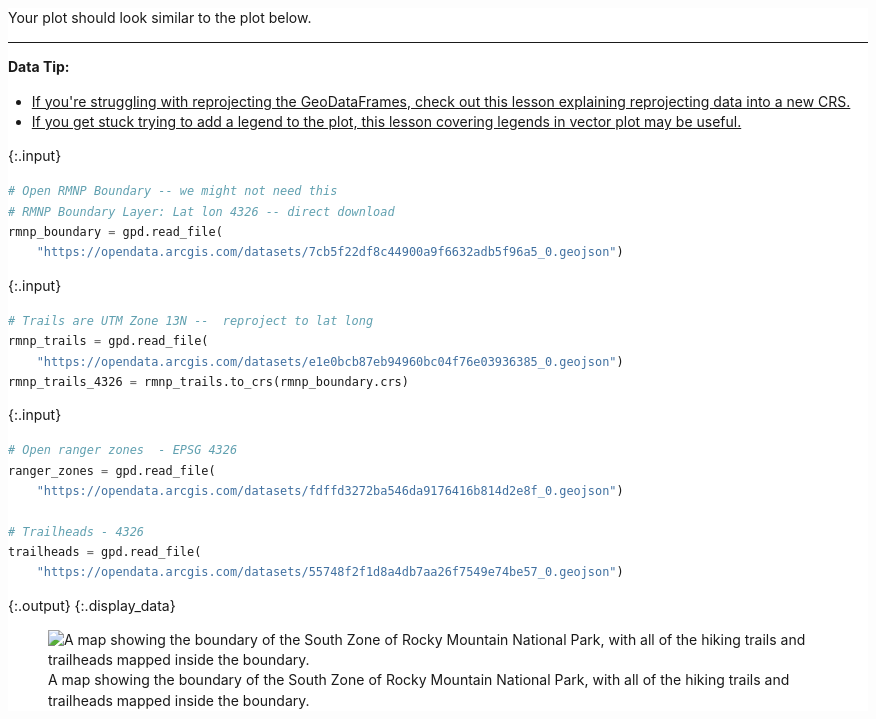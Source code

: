 Your plot should look similar to the plot below.

</div>

****

<div class='notice--success alert alert-info' markdown="1">

<i class="fa fa-star"></i> **Data Tip:** 
- <a href="{{ site.baseurl }}/courses/use-data-open-source-python/intro-vector-data-python/vector-data-processing/reproject-vector-data-in-python/">If you're struggling with reprojecting the GeoDataFrames, check out this lesson explaining reprojecting data into a new CRS.</a>
- <a href="{{ site.baseurl }}/courses/scientists-guide-to-plotting-data-in-python/plot-spatial-data/customize-vector-plots/python-customize-map-legends-geopandas/">If you get stuck trying to add a legend to the plot, this lesson covering legends in vector plot may be useful.</a> 

</div>

{:.input}
```python
# Open RMNP Boundary -- we might not need this
# RMNP Boundary Layer: Lat lon 4326 -- direct download
rmnp_boundary = gpd.read_file(
    "https://opendata.arcgis.com/datasets/7cb5f22df8c44900a9f6632adb5f96a5_0.geojson")
```

{:.input}
```python
# Trails are UTM Zone 13N --  reproject to lat long
rmnp_trails = gpd.read_file(
    "https://opendata.arcgis.com/datasets/e1e0bcb87eb94960bc04f76e03936385_0.geojson")
rmnp_trails_4326 = rmnp_trails.to_crs(rmnp_boundary.crs)
```

{:.input}
```python
# Open ranger zones  - EPSG 4326
ranger_zones = gpd.read_file(
    "https://opendata.arcgis.com/datasets/fdffd3272ba546da9176416b814d2e8f_0.geojson")

# Trailheads - 4326
trailheads = gpd.read_file(
    "https://opendata.arcgis.com/datasets/55748f2f1d8a4db7aa26f7549e74be57_0.geojson")
```



{:.output}
{:.display_data}

<figure>

<img src = "{{ site.url }}/images/courses/plot-data-in-python-textbook/03-plotting-activities/2020-06-24-activity-02-spatial-plots/2020-06-24-activity-02-spatial-plots_8_0.png" alt = "A map showing the boundary of the South Zone of Rocky Mountain National Park, with all of the hiking trails and trailheads mapped inside the boundary.">
<figcaption>A map showing the boundary of the South Zone of Rocky Mountain National Park, with all of the hiking trails and trailheads mapped inside the boundary.</figcaption>

</figure>
